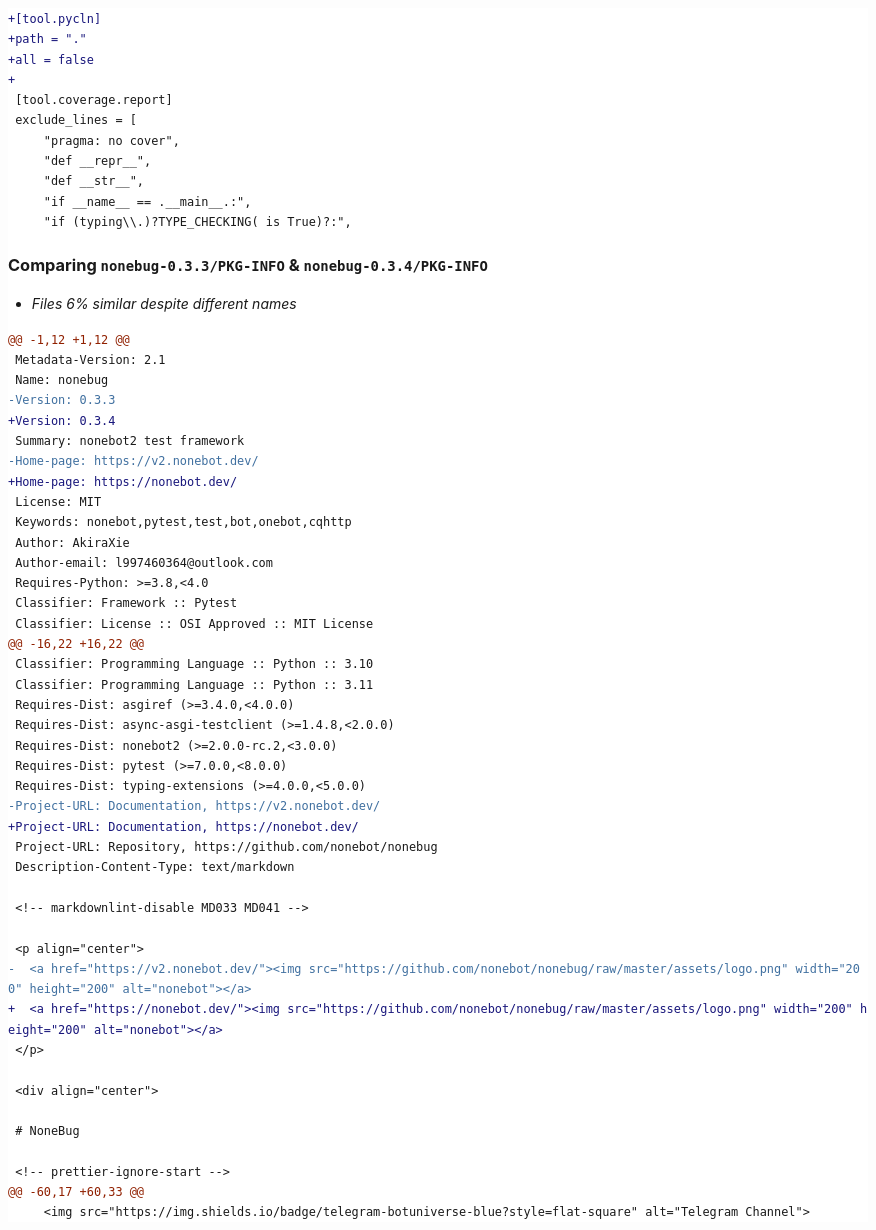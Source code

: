 ```diff
+[tool.pycln]
+path = "."
+all = false
+
 [tool.coverage.report]
 exclude_lines = [
     "pragma: no cover",
     "def __repr__",
     "def __str__",
     "if __name__ == .__main__.:",
     "if (typing\\.)?TYPE_CHECKING( is True)?:",
```

### Comparing `nonebug-0.3.3/PKG-INFO` & `nonebug-0.3.4/PKG-INFO`

 * *Files 6% similar despite different names*

```diff
@@ -1,12 +1,12 @@
 Metadata-Version: 2.1
 Name: nonebug
-Version: 0.3.3
+Version: 0.3.4
 Summary: nonebot2 test framework
-Home-page: https://v2.nonebot.dev/
+Home-page: https://nonebot.dev/
 License: MIT
 Keywords: nonebot,pytest,test,bot,onebot,cqhttp
 Author: AkiraXie
 Author-email: l997460364@outlook.com
 Requires-Python: >=3.8,<4.0
 Classifier: Framework :: Pytest
 Classifier: License :: OSI Approved :: MIT License
@@ -16,22 +16,22 @@
 Classifier: Programming Language :: Python :: 3.10
 Classifier: Programming Language :: Python :: 3.11
 Requires-Dist: asgiref (>=3.4.0,<4.0.0)
 Requires-Dist: async-asgi-testclient (>=1.4.8,<2.0.0)
 Requires-Dist: nonebot2 (>=2.0.0-rc.2,<3.0.0)
 Requires-Dist: pytest (>=7.0.0,<8.0.0)
 Requires-Dist: typing-extensions (>=4.0.0,<5.0.0)
-Project-URL: Documentation, https://v2.nonebot.dev/
+Project-URL: Documentation, https://nonebot.dev/
 Project-URL: Repository, https://github.com/nonebot/nonebug
 Description-Content-Type: text/markdown
 
 <!-- markdownlint-disable MD033 MD041 -->
 
 <p align="center">
-  <a href="https://v2.nonebot.dev/"><img src="https://github.com/nonebot/nonebug/raw/master/assets/logo.png" width="200" height="200" alt="nonebot"></a>
+  <a href="https://nonebot.dev/"><img src="https://github.com/nonebot/nonebug/raw/master/assets/logo.png" width="200" height="200" alt="nonebot"></a>
 </p>
 
 <div align="center">
 
 # NoneBug
 
 <!-- prettier-ignore-start -->
@@ -60,17 +60,33 @@
     <img src="https://img.shields.io/badge/telegram-botuniverse-blue?style=flat-square" alt="Telegram Channel">
```